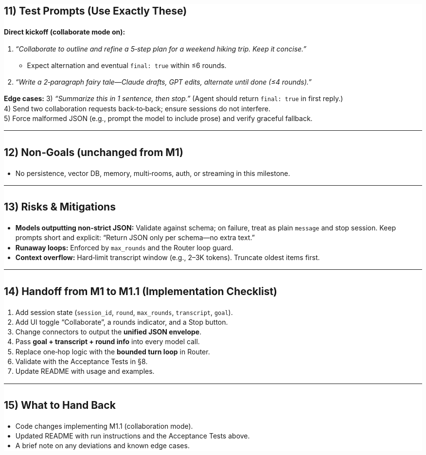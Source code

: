 
## 11) Test Prompts (Use Exactly These)

**Direct kickoff (collaborate mode on):**
1) *“Collaborate to outline and refine a 5‑step plan for a weekend hiking trip. Keep it concise.”*  
   - Expect alternation and eventual `final: true` within ≤6 rounds.

2) *“Write a 2‑paragraph fairy tale—Claude drafts, GPT edits, alternate until done (≤4 rounds).”*

**Edge cases:**
3) *“Summarize this in 1 sentence, then stop.”* (Agent should return `final: true` in first reply.)  
4) Send two collaboration requests back‑to‑back; ensure sessions do not interfere.  
5) Force malformed JSON (e.g., prompt the model to include prose) and verify graceful fallback.

---

## 12) Non‑Goals (unchanged from M1)
- No persistence, vector DB, memory, multi‑rooms, auth, or streaming in this milestone.

---

## 13) Risks & Mitigations
- **Models outputting non‑strict JSON:** Validate against schema; on failure, treat as plain `message` and stop session. Keep prompts short and explicit: “Return JSON only per schema—no extra text.”
- **Runaway loops:** Enforced by `max_rounds` and the Router loop guard.
- **Context overflow:** Hard‑limit transcript window (e.g., 2–3K tokens). Truncate oldest items first.

---

## 14) Handoff from M1 to M1.1 (Implementation Checklist)
1. Add session state (`session_id`, `round`, `max_rounds`, `transcript`, `goal`).  
2. Add UI toggle “Collaborate”, a rounds indicator, and a Stop button.  
3. Change connectors to output the **unified JSON envelope**.  
4. Pass **goal + transcript + round info** into every model call.  
5. Replace one‑hop logic with the **bounded turn loop** in Router.  
6. Validate with the Acceptance Tests in §8.  
7. Update README with usage and examples.

---

## 15) What to Hand Back
- Code changes implementing M1.1 (collaboration mode).  
- Updated README with run instructions and the Acceptance Tests above.  
- A brief note on any deviations and known edge cases.

